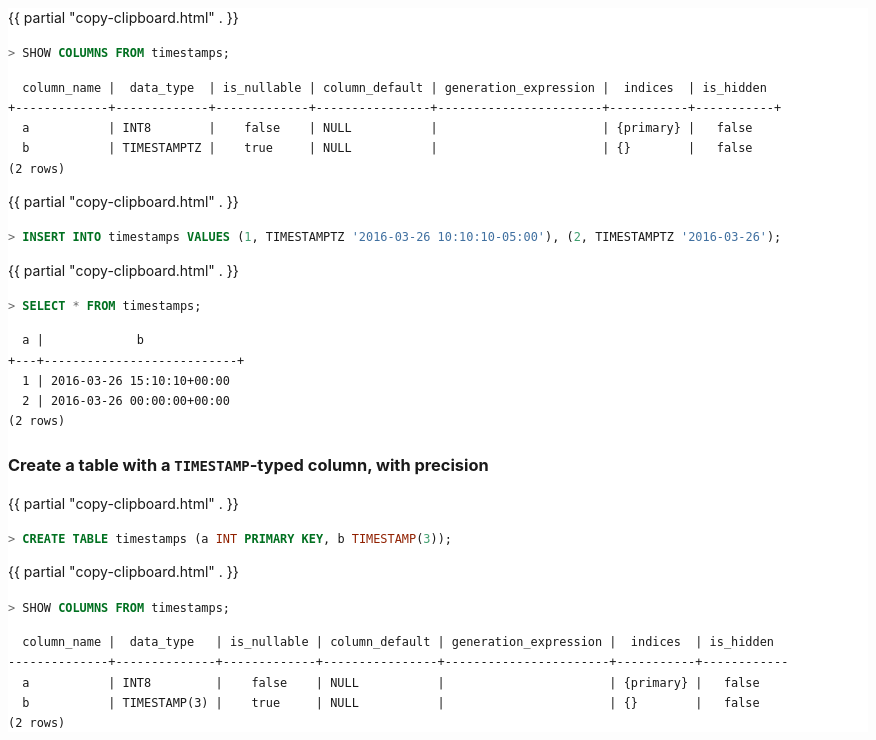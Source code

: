 {{ partial "copy-clipboard.html" . }}
~~~ sql
> SHOW COLUMNS FROM timestamps;
~~~

~~~
  column_name |  data_type  | is_nullable | column_default | generation_expression |  indices  | is_hidden
+-------------+-------------+-------------+----------------+-----------------------+-----------+-----------+
  a           | INT8        |    false    | NULL           |                       | {primary} |   false
  b           | TIMESTAMPTZ |    true     | NULL           |                       | {}        |   false
(2 rows)
~~~

{{ partial "copy-clipboard.html" . }}
~~~ sql
> INSERT INTO timestamps VALUES (1, TIMESTAMPTZ '2016-03-26 10:10:10-05:00'), (2, TIMESTAMPTZ '2016-03-26');
~~~

{{ partial "copy-clipboard.html" . }}
~~~ sql
> SELECT * FROM timestamps;
~~~

~~~
  a |             b
+---+---------------------------+
  1 | 2016-03-26 15:10:10+00:00
  2 | 2016-03-26 00:00:00+00:00
(2 rows)
~~~

### Create a table with a `TIMESTAMP`-typed column, with precision

{{ partial "copy-clipboard.html" . }}
~~~ sql
> CREATE TABLE timestamps (a INT PRIMARY KEY, b TIMESTAMP(3));
~~~

{{ partial "copy-clipboard.html" . }}
~~~ sql
> SHOW COLUMNS FROM timestamps;
~~~

~~~
  column_name |  data_type   | is_nullable | column_default | generation_expression |  indices  | is_hidden
--------------+--------------+-------------+----------------+-----------------------+-----------+------------
  a           | INT8         |    false    | NULL           |                       | {primary} |   false
  b           | TIMESTAMP(3) |    true     | NULL           |                       | {}        |   false
(2 rows)
~~~
